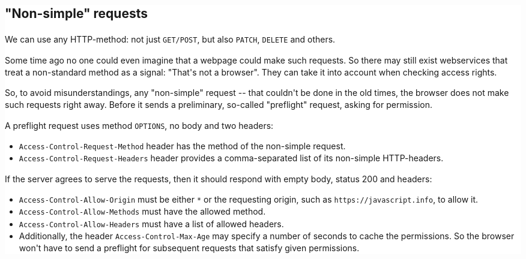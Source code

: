 ## "Non-simple" requests

We can use any HTTP-method: not just `GET/POST`, but also `PATCH`, `DELETE` and others.

Some time ago no one could even imagine that a webpage could make such requests. So there may still exist webservices that treat a non-standard method as a signal: "That's not a browser". They can take it into account when checking access rights.

So, to avoid misunderstandings, any "non-simple" request -- that couldn't be done in the old times, the browser does not make such requests right away. Before it sends a preliminary, so-called "preflight" request, asking for permission.

A preflight request uses method `OPTIONS`, no body and two headers:

- `Access-Control-Request-Method` header has the method of the non-simple request.
- `Access-Control-Request-Headers` header provides a comma-separated list of its non-simple HTTP-headers.

If the server agrees to serve the requests, then it should respond with empty body, status 200 and headers:

- `Access-Control-Allow-Origin` must be either `*` or the requesting origin, such as `https://javascript.info`, to allow it.
- `Access-Control-Allow-Methods` must have the allowed method.
- `Access-Control-Allow-Headers` must have a list of allowed headers.
- Additionally, the header `Access-Control-Max-Age` may specify a number of seconds to cache the permissions. So the browser won't have to send a preflight for subsequent requests that satisfy given permissions.
